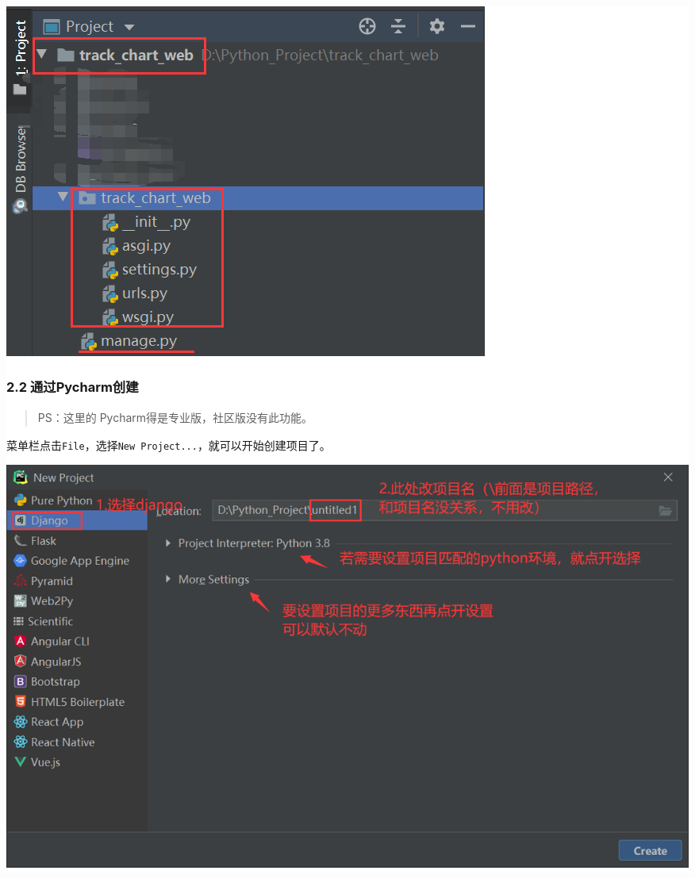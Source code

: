    ![image-20220129183226031](Django.assets/image-20220129183226031.png)

### 2.2 通过Pycharm创建

> PS：这里的 Pycharm得是专业版，社区版没有此功能。

菜单栏点击`File`，选择`New Project...`，就可以开始创建项目了。

![image-20220129183929766](Django.assets/image-20220129183929766.png)
